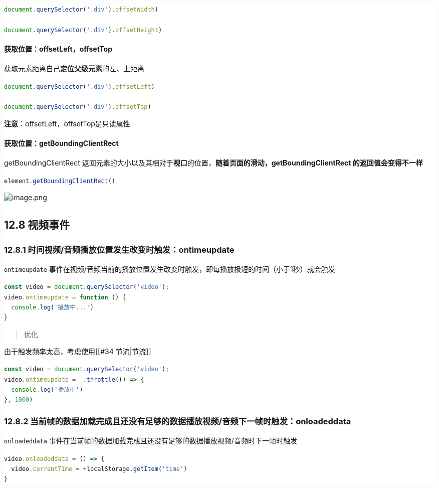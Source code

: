 ```js
document.querySelector('.div').offsetWidth)

document.querySelector('.div').offsetHeight)
```

#### 获取位置：offsetLeft，offsetTop

获取元素距离自己**定位父级元素**的左、上距离

```js
document.querySelector('.div').offsetLeft)

document.querySelector('.div').offsetTop)
```

**注意**：offsetLeft，offsetTop是只读属性

#### 获取位置：getBoundingClientRect

getBoundingClientRect 返回元素的大小以及其相对于**视口**的位置，**随着页面的滑动，getBoundingClientRect 的返回值会变得不一样**

```js
element.getBoundingClientRect()
```

![image.png](https://raw.githubusercontent.com/michik0/notes-image/master/20230817204137.png)

## 12.8 视频事件

### 12.8.1 时间视频/音频播放位置发生改变时触发：ontimeupdate

`ontimeupdate` 事件在视频/音频当前的播放位置发生改变时触发，即每播放极短的时间（小于1秒）就会触发

```js
const video = document.querySelector('video');  
video.ontimeupdate = function () {  
  console.log('播放中...')  
}
```

>优化

由于触发频率太高，考虑使用[[#34 节流|节流]]

```js
const video = document.querySelector('video');  
video.ontimeupdate = _.throttle(() => {  
  console.log('播放中')  
}, 1000)
```

### 12.8.2 当前帧的数据加载完成且还没有足够的数据播放视频/音频下一帧时触发：onloadeddata

`onloadeddata` 事件在当前帧的数据加载完成且还没有足够的数据播放视频/音频时下一帧时触发

```js
video.onloadeddata = () => {  
  video.currentTime = +localStorage.getItem('time')  
}
```
